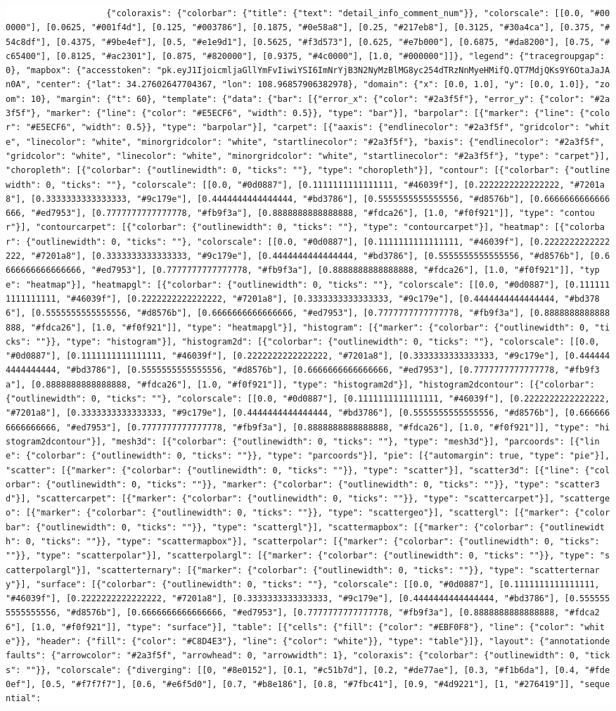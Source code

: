                         {"coloraxis": {"colorbar": {"title": {"text": "detail_info_comment_num"}}, "colorscale": [[0.0, "#000000"], [0.0625, "#001f4d"], [0.125, "#003786"], [0.1875, "#0e58a8"], [0.25, "#217eb8"], [0.3125, "#30a4ca"], [0.375, "#54c8df"], [0.4375, "#9be4ef"], [0.5, "#e1e9d1"], [0.5625, "#f3d573"], [0.625, "#e7b000"], [0.6875, "#da8200"], [0.75, "#c65400"], [0.8125, "#ac2301"], [0.875, "#820000"], [0.9375, "#4c0000"], [1.0, "#000000"]]}, "legend": {"tracegroupgap": 0}, "mapbox": {"accesstoken": "pk.eyJ1IjoicmljaGllYmFvIiwiYSI6ImNrYjB3N2NyMzBlMG8yc254dTRzNnMyeHMifQ.QT7MdjQKs9Y6OtaJaJAn0A", "center": {"lat": 34.27602647704367, "lon": 108.96857906382978}, "domain": {"x": [0.0, 1.0], "y": [0.0, 1.0]}, "zoom": 10}, "margin": {"t": 60}, "template": {"data": {"bar": [{"error_x": {"color": "#2a3f5f"}, "error_y": {"color": "#2a3f5f"}, "marker": {"line": {"color": "#E5ECF6", "width": 0.5}}, "type": "bar"}], "barpolar": [{"marker": {"line": {"color": "#E5ECF6", "width": 0.5}}, "type": "barpolar"}], "carpet": [{"aaxis": {"endlinecolor": "#2a3f5f", "gridcolor": "white", "linecolor": "white", "minorgridcolor": "white", "startlinecolor": "#2a3f5f"}, "baxis": {"endlinecolor": "#2a3f5f", "gridcolor": "white", "linecolor": "white", "minorgridcolor": "white", "startlinecolor": "#2a3f5f"}, "type": "carpet"}], "choropleth": [{"colorbar": {"outlinewidth": 0, "ticks": ""}, "type": "choropleth"}], "contour": [{"colorbar": {"outlinewidth": 0, "ticks": ""}, "colorscale": [[0.0, "#0d0887"], [0.1111111111111111, "#46039f"], [0.2222222222222222, "#7201a8"], [0.3333333333333333, "#9c179e"], [0.4444444444444444, "#bd3786"], [0.5555555555555556, "#d8576b"], [0.6666666666666666, "#ed7953"], [0.7777777777777778, "#fb9f3a"], [0.8888888888888888, "#fdca26"], [1.0, "#f0f921"]], "type": "contour"}], "contourcarpet": [{"colorbar": {"outlinewidth": 0, "ticks": ""}, "type": "contourcarpet"}], "heatmap": [{"colorbar": {"outlinewidth": 0, "ticks": ""}, "colorscale": [[0.0, "#0d0887"], [0.1111111111111111, "#46039f"], [0.2222222222222222, "#7201a8"], [0.3333333333333333, "#9c179e"], [0.4444444444444444, "#bd3786"], [0.5555555555555556, "#d8576b"], [0.6666666666666666, "#ed7953"], [0.7777777777777778, "#fb9f3a"], [0.8888888888888888, "#fdca26"], [1.0, "#f0f921"]], "type": "heatmap"}], "heatmapgl": [{"colorbar": {"outlinewidth": 0, "ticks": ""}, "colorscale": [[0.0, "#0d0887"], [0.1111111111111111, "#46039f"], [0.2222222222222222, "#7201a8"], [0.3333333333333333, "#9c179e"], [0.4444444444444444, "#bd3786"], [0.5555555555555556, "#d8576b"], [0.6666666666666666, "#ed7953"], [0.7777777777777778, "#fb9f3a"], [0.8888888888888888, "#fdca26"], [1.0, "#f0f921"]], "type": "heatmapgl"}], "histogram": [{"marker": {"colorbar": {"outlinewidth": 0, "ticks": ""}}, "type": "histogram"}], "histogram2d": [{"colorbar": {"outlinewidth": 0, "ticks": ""}, "colorscale": [[0.0, "#0d0887"], [0.1111111111111111, "#46039f"], [0.2222222222222222, "#7201a8"], [0.3333333333333333, "#9c179e"], [0.4444444444444444, "#bd3786"], [0.5555555555555556, "#d8576b"], [0.6666666666666666, "#ed7953"], [0.7777777777777778, "#fb9f3a"], [0.8888888888888888, "#fdca26"], [1.0, "#f0f921"]], "type": "histogram2d"}], "histogram2dcontour": [{"colorbar": {"outlinewidth": 0, "ticks": ""}, "colorscale": [[0.0, "#0d0887"], [0.1111111111111111, "#46039f"], [0.2222222222222222, "#7201a8"], [0.3333333333333333, "#9c179e"], [0.4444444444444444, "#bd3786"], [0.5555555555555556, "#d8576b"], [0.6666666666666666, "#ed7953"], [0.7777777777777778, "#fb9f3a"], [0.8888888888888888, "#fdca26"], [1.0, "#f0f921"]], "type": "histogram2dcontour"}], "mesh3d": [{"colorbar": {"outlinewidth": 0, "ticks": ""}, "type": "mesh3d"}], "parcoords": [{"line": {"colorbar": {"outlinewidth": 0, "ticks": ""}}, "type": "parcoords"}], "pie": [{"automargin": true, "type": "pie"}], "scatter": [{"marker": {"colorbar": {"outlinewidth": 0, "ticks": ""}}, "type": "scatter"}], "scatter3d": [{"line": {"colorbar": {"outlinewidth": 0, "ticks": ""}}, "marker": {"colorbar": {"outlinewidth": 0, "ticks": ""}}, "type": "scatter3d"}], "scattercarpet": [{"marker": {"colorbar": {"outlinewidth": 0, "ticks": ""}}, "type": "scattercarpet"}], "scattergeo": [{"marker": {"colorbar": {"outlinewidth": 0, "ticks": ""}}, "type": "scattergeo"}], "scattergl": [{"marker": {"colorbar": {"outlinewidth": 0, "ticks": ""}}, "type": "scattergl"}], "scattermapbox": [{"marker": {"colorbar": {"outlinewidth": 0, "ticks": ""}}, "type": "scattermapbox"}], "scatterpolar": [{"marker": {"colorbar": {"outlinewidth": 0, "ticks": ""}}, "type": "scatterpolar"}], "scatterpolargl": [{"marker": {"colorbar": {"outlinewidth": 0, "ticks": ""}}, "type": "scatterpolargl"}], "scatterternary": [{"marker": {"colorbar": {"outlinewidth": 0, "ticks": ""}}, "type": "scatterternary"}], "surface": [{"colorbar": {"outlinewidth": 0, "ticks": ""}, "colorscale": [[0.0, "#0d0887"], [0.1111111111111111, "#46039f"], [0.2222222222222222, "#7201a8"], [0.3333333333333333, "#9c179e"], [0.4444444444444444, "#bd3786"], [0.5555555555555556, "#d8576b"], [0.6666666666666666, "#ed7953"], [0.7777777777777778, "#fb9f3a"], [0.8888888888888888, "#fdca26"], [1.0, "#f0f921"]], "type": "surface"}], "table": [{"cells": {"fill": {"color": "#EBF0F8"}, "line": {"color": "white"}}, "header": {"fill": {"color": "#C8D4E3"}, "line": {"color": "white"}}, "type": "table"}]}, "layout": {"annotationdefaults": {"arrowcolor": "#2a3f5f", "arrowhead": 0, "arrowwidth": 1}, "coloraxis": {"colorbar": {"outlinewidth": 0, "ticks": ""}}, "colorscale": {"diverging": [[0, "#8e0152"], [0.1, "#c51b7d"], [0.2, "#de77ae"], [0.3, "#f1b6da"], [0.4, "#fde0ef"], [0.5, "#f7f7f7"], [0.6, "#e6f5d0"], [0.7, "#b8e186"], [0.8, "#7fbc41"], [0.9, "#4d9221"], [1, "#276419"]], "sequential":
